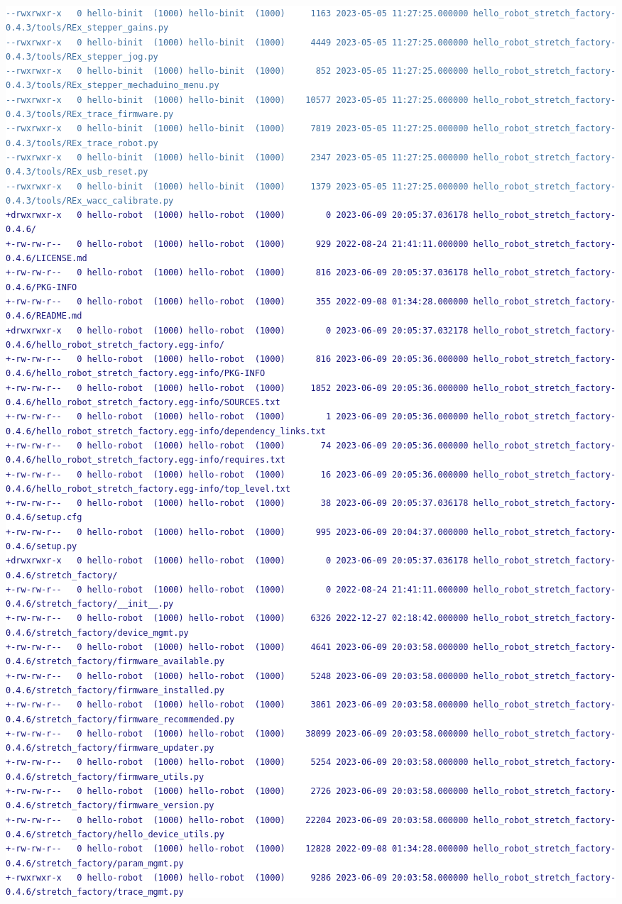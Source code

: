 ```diff
--rwxrwxr-x   0 hello-binit  (1000) hello-binit  (1000)     1163 2023-05-05 11:27:25.000000 hello_robot_stretch_factory-0.4.3/tools/REx_stepper_gains.py
--rwxrwxr-x   0 hello-binit  (1000) hello-binit  (1000)     4449 2023-05-05 11:27:25.000000 hello_robot_stretch_factory-0.4.3/tools/REx_stepper_jog.py
--rwxrwxr-x   0 hello-binit  (1000) hello-binit  (1000)      852 2023-05-05 11:27:25.000000 hello_robot_stretch_factory-0.4.3/tools/REx_stepper_mechaduino_menu.py
--rwxrwxr-x   0 hello-binit  (1000) hello-binit  (1000)    10577 2023-05-05 11:27:25.000000 hello_robot_stretch_factory-0.4.3/tools/REx_trace_firmware.py
--rwxrwxr-x   0 hello-binit  (1000) hello-binit  (1000)     7819 2023-05-05 11:27:25.000000 hello_robot_stretch_factory-0.4.3/tools/REx_trace_robot.py
--rwxrwxr-x   0 hello-binit  (1000) hello-binit  (1000)     2347 2023-05-05 11:27:25.000000 hello_robot_stretch_factory-0.4.3/tools/REx_usb_reset.py
--rwxrwxr-x   0 hello-binit  (1000) hello-binit  (1000)     1379 2023-05-05 11:27:25.000000 hello_robot_stretch_factory-0.4.3/tools/REx_wacc_calibrate.py
+drwxrwxr-x   0 hello-robot  (1000) hello-robot  (1000)        0 2023-06-09 20:05:37.036178 hello_robot_stretch_factory-0.4.6/
+-rw-rw-r--   0 hello-robot  (1000) hello-robot  (1000)      929 2022-08-24 21:41:11.000000 hello_robot_stretch_factory-0.4.6/LICENSE.md
+-rw-rw-r--   0 hello-robot  (1000) hello-robot  (1000)      816 2023-06-09 20:05:37.036178 hello_robot_stretch_factory-0.4.6/PKG-INFO
+-rw-rw-r--   0 hello-robot  (1000) hello-robot  (1000)      355 2022-09-08 01:34:28.000000 hello_robot_stretch_factory-0.4.6/README.md
+drwxrwxr-x   0 hello-robot  (1000) hello-robot  (1000)        0 2023-06-09 20:05:37.032178 hello_robot_stretch_factory-0.4.6/hello_robot_stretch_factory.egg-info/
+-rw-rw-r--   0 hello-robot  (1000) hello-robot  (1000)      816 2023-06-09 20:05:36.000000 hello_robot_stretch_factory-0.4.6/hello_robot_stretch_factory.egg-info/PKG-INFO
+-rw-rw-r--   0 hello-robot  (1000) hello-robot  (1000)     1852 2023-06-09 20:05:36.000000 hello_robot_stretch_factory-0.4.6/hello_robot_stretch_factory.egg-info/SOURCES.txt
+-rw-rw-r--   0 hello-robot  (1000) hello-robot  (1000)        1 2023-06-09 20:05:36.000000 hello_robot_stretch_factory-0.4.6/hello_robot_stretch_factory.egg-info/dependency_links.txt
+-rw-rw-r--   0 hello-robot  (1000) hello-robot  (1000)       74 2023-06-09 20:05:36.000000 hello_robot_stretch_factory-0.4.6/hello_robot_stretch_factory.egg-info/requires.txt
+-rw-rw-r--   0 hello-robot  (1000) hello-robot  (1000)       16 2023-06-09 20:05:36.000000 hello_robot_stretch_factory-0.4.6/hello_robot_stretch_factory.egg-info/top_level.txt
+-rw-rw-r--   0 hello-robot  (1000) hello-robot  (1000)       38 2023-06-09 20:05:37.036178 hello_robot_stretch_factory-0.4.6/setup.cfg
+-rw-rw-r--   0 hello-robot  (1000) hello-robot  (1000)      995 2023-06-09 20:04:37.000000 hello_robot_stretch_factory-0.4.6/setup.py
+drwxrwxr-x   0 hello-robot  (1000) hello-robot  (1000)        0 2023-06-09 20:05:37.036178 hello_robot_stretch_factory-0.4.6/stretch_factory/
+-rw-rw-r--   0 hello-robot  (1000) hello-robot  (1000)        0 2022-08-24 21:41:11.000000 hello_robot_stretch_factory-0.4.6/stretch_factory/__init__.py
+-rw-rw-r--   0 hello-robot  (1000) hello-robot  (1000)     6326 2022-12-27 02:18:42.000000 hello_robot_stretch_factory-0.4.6/stretch_factory/device_mgmt.py
+-rw-rw-r--   0 hello-robot  (1000) hello-robot  (1000)     4641 2023-06-09 20:03:58.000000 hello_robot_stretch_factory-0.4.6/stretch_factory/firmware_available.py
+-rw-rw-r--   0 hello-robot  (1000) hello-robot  (1000)     5248 2023-06-09 20:03:58.000000 hello_robot_stretch_factory-0.4.6/stretch_factory/firmware_installed.py
+-rw-rw-r--   0 hello-robot  (1000) hello-robot  (1000)     3861 2023-06-09 20:03:58.000000 hello_robot_stretch_factory-0.4.6/stretch_factory/firmware_recommended.py
+-rw-rw-r--   0 hello-robot  (1000) hello-robot  (1000)    38099 2023-06-09 20:03:58.000000 hello_robot_stretch_factory-0.4.6/stretch_factory/firmware_updater.py
+-rw-rw-r--   0 hello-robot  (1000) hello-robot  (1000)     5254 2023-06-09 20:03:58.000000 hello_robot_stretch_factory-0.4.6/stretch_factory/firmware_utils.py
+-rw-rw-r--   0 hello-robot  (1000) hello-robot  (1000)     2726 2023-06-09 20:03:58.000000 hello_robot_stretch_factory-0.4.6/stretch_factory/firmware_version.py
+-rw-rw-r--   0 hello-robot  (1000) hello-robot  (1000)    22204 2023-06-09 20:03:58.000000 hello_robot_stretch_factory-0.4.6/stretch_factory/hello_device_utils.py
+-rw-rw-r--   0 hello-robot  (1000) hello-robot  (1000)    12828 2022-09-08 01:34:28.000000 hello_robot_stretch_factory-0.4.6/stretch_factory/param_mgmt.py
+-rwxrwxr-x   0 hello-robot  (1000) hello-robot  (1000)     9286 2023-06-09 20:03:58.000000 hello_robot_stretch_factory-0.4.6/stretch_factory/trace_mgmt.py
```
